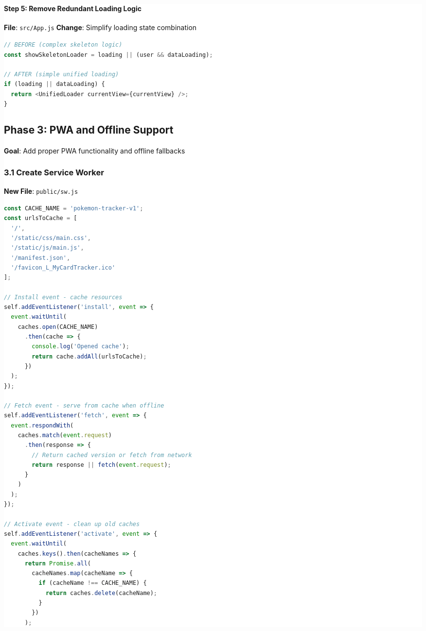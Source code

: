 #### Step 5: Remove Redundant Loading Logic
**File**: `src/App.js`
**Change**: Simplify loading state combination
```javascript
// BEFORE (complex skeleton logic)
const showSkeletonLoader = loading || (user && dataLoading);

// AFTER (simple unified loading)
if (loading || dataLoading) {
  return <UnifiedLoader currentView={currentView} />;
}
```

## Phase 3: PWA and Offline Support

**Goal**: Add proper PWA functionality and offline fallbacks

### 3.1 Create Service Worker
**New File**: `public/sw.js`
```javascript
const CACHE_NAME = 'pokemon-tracker-v1';
const urlsToCache = [
  '/',
  '/static/css/main.css',
  '/static/js/main.js',
  '/manifest.json',
  '/favicon_L_MyCardTracker.ico'
];

// Install event - cache resources
self.addEventListener('install', event => {
  event.waitUntil(
    caches.open(CACHE_NAME)
      .then(cache => {
        console.log('Opened cache');
        return cache.addAll(urlsToCache);
      })
  );
});

// Fetch event - serve from cache when offline
self.addEventListener('fetch', event => {
  event.respondWith(
    caches.match(event.request)
      .then(response => {
        // Return cached version or fetch from network
        return response || fetch(event.request);
      }
    )
  );
});

// Activate event - clean up old caches
self.addEventListener('activate', event => {
  event.waitUntil(
    caches.keys().then(cacheNames => {
      return Promise.all(
        cacheNames.map(cacheName => {
          if (cacheName !== CACHE_NAME) {
            return caches.delete(cacheName);
          }
        })
      );
```